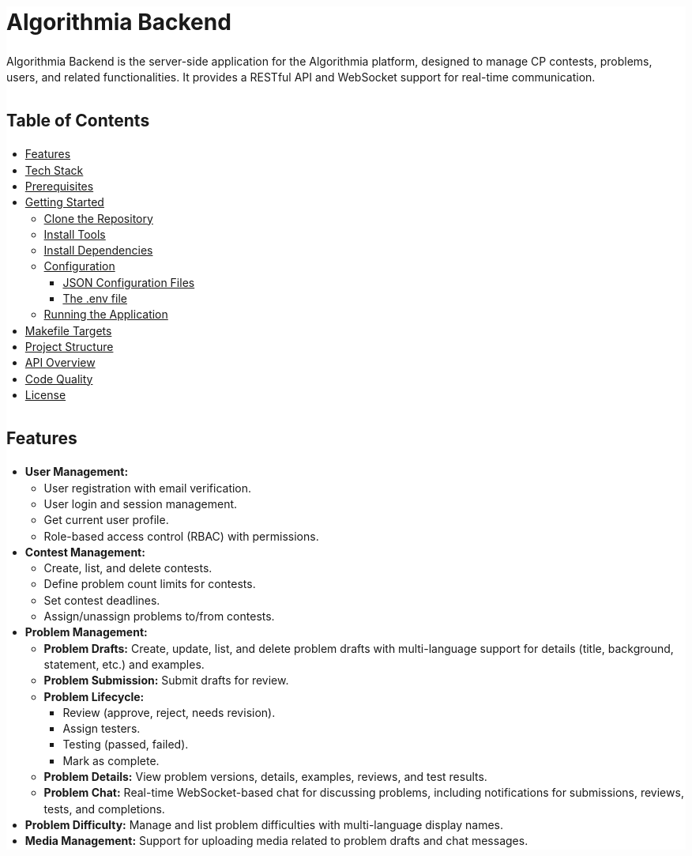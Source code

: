 # Algorithmia Backend

Algorithmia Backend is the server-side application for the Algorithmia platform, designed to manage CP contests, problems, users, and related functionalities. It provides a RESTful API and WebSocket support for real-time communication.

## Table of Contents

- [Features](#features)
- [Tech Stack](#tech-stack)
- [Prerequisites](#prerequisites)
- [Getting Started](#getting-started)
  - [Clone the Repository](#clone-the-repository)
  - [Install Tools](#install-tools)
  - [Install Dependencies](#install-dependencies)
  - [Configuration](#configuration)
    - [JSON Configuration Files](#json-configuration-files)
    - [The .env file](#the-env-file)
  - [Running the Application](#running-the-application)
- [Makefile Targets](#makefile-targets)
- [Project Structure](#project-structure)
- [API Overview](#api-overview)
- [Code Quality](#code-quality)
- [License](#license)

## Features

*   **User Management:**
    *   User registration with email verification.
    *   User login and session management.
    *   Get current user profile.
    *   Role-based access control (RBAC) with permissions.
*   **Contest Management:**
    *   Create, list, and delete contests.
    *   Define problem count limits for contests.
    *   Set contest deadlines.
    *   Assign/unassign problems to/from contests.
*   **Problem Management:**
    *   **Problem Drafts:** Create, update, list, and delete problem drafts with multi-language support for details (title, background, statement, etc.) and examples.
    *   **Problem Submission:** Submit drafts for review.
    *   **Problem Lifecycle:**
        *   Review (approve, reject, needs revision).
        *   Assign testers.
        *   Testing (passed, failed).
        *   Mark as complete.
    *   **Problem Details:** View problem versions, details, examples, reviews, and test results.
    *   **Problem Chat:** Real-time WebSocket-based chat for discussing problems, including notifications for submissions, reviews, tests, and completions.
*   **Problem Difficulty:** Manage and list problem difficulties with multi-language display names.
*   **Media Management:** Support for uploading media related to problem drafts and chat messages.
